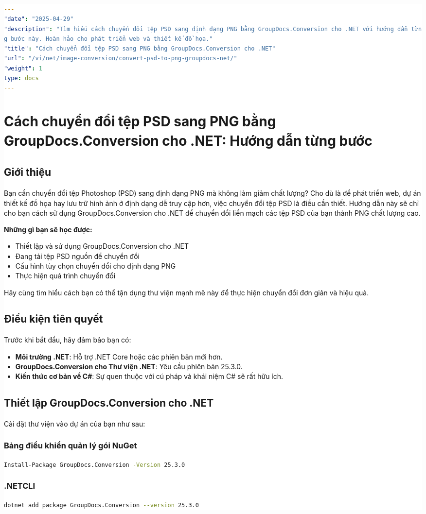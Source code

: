 ```yaml
---
"date": "2025-04-29"
"description": "Tìm hiểu cách chuyển đổi tệp PSD sang định dạng PNG bằng GroupDocs.Conversion cho .NET với hướng dẫn từng bước này. Hoàn hảo cho phát triển web và thiết kế đồ họa."
"title": "Cách chuyển đổi tệp PSD sang PNG bằng GroupDocs.Conversion cho .NET"
"url": "/vi/net/image-conversion/convert-psd-to-png-groupdocs-net/"
"weight": 1
type: docs
---
```

# Cách chuyển đổi tệp PSD sang PNG bằng GroupDocs.Conversion cho .NET: Hướng dẫn từng bước

## Giới thiệu

Bạn cần chuyển đổi tệp Photoshop (PSD) sang định dạng PNG mà không làm giảm chất lượng? Cho dù là để phát triển web, dự án thiết kế đồ họa hay lưu trữ hình ảnh ở định dạng dễ truy cập hơn, việc chuyển đổi tệp PSD là điều cần thiết. Hướng dẫn này sẽ chỉ cho bạn cách sử dụng GroupDocs.Conversion cho .NET để chuyển đổi liền mạch các tệp PSD của bạn thành PNG chất lượng cao.

**Những gì bạn sẽ học được:**
- Thiết lập và sử dụng GroupDocs.Conversion cho .NET
- Đang tải tệp PSD nguồn để chuyển đổi
- Cấu hình tùy chọn chuyển đổi cho định dạng PNG
- Thực hiện quá trình chuyển đổi

Hãy cùng tìm hiểu cách bạn có thể tận dụng thư viện mạnh mẽ này để thực hiện chuyển đổi đơn giản và hiệu quả.

## Điều kiện tiên quyết

Trước khi bắt đầu, hãy đảm bảo bạn có:
- **Môi trường .NET**: Hỗ trợ .NET Core hoặc các phiên bản mới hơn.
- **GroupDocs.Conversion cho Thư viện .NET**: Yêu cầu phiên bản 25.3.0.
- **Kiến thức cơ bản về C#**: Sự quen thuộc với cú pháp và khái niệm C# sẽ rất hữu ích.

## Thiết lập GroupDocs.Conversion cho .NET

Cài đặt thư viện vào dự án của bạn như sau:

### Bảng điều khiển quản lý gói NuGet
```bash
Install-Package GroupDocs.Conversion -Version 25.3.0
```

### .NETCLI
```bash
dotnet add package GroupDocs.Conversion --version 25.3.0
```
